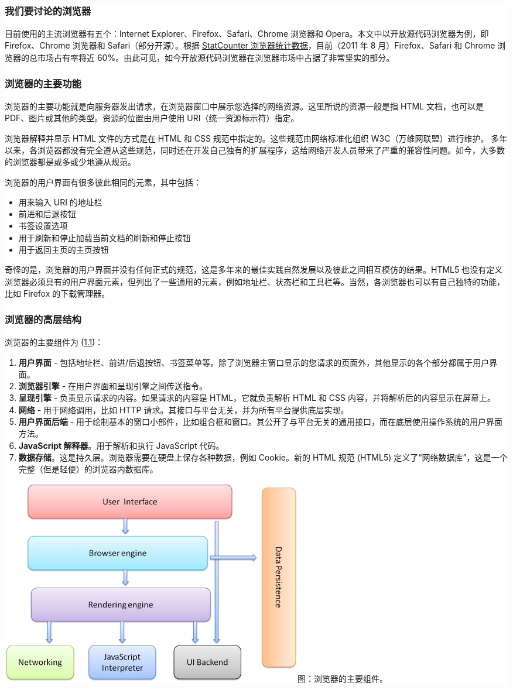 ### 我们要讨论的浏览器

目前使用的主流浏览器有五个：Internet Explorer、Firefox、Safari、Chrome 浏览器和 Opera。本文中以开放源代码浏览器为例，即 Firefox、Chrome 浏览器和 Safari（部分开源）。根据 [StatCounter 浏览器统计数据](http://gs.statcounter.com/)，目前（2011 年 8 月）Firefox、Safari 和 Chrome 浏览器的总市场占有率将近 60%。由此可见，如今开放源代码浏览器在浏览器市场中占据了非常坚实的部分。

### 浏览器的主要功能

浏览器的主要功能就是向服务器发出请求，在浏览器窗口中展示您选择的网络资源。这里所说的资源一般是指 HTML 文档，也可以是 PDF、图片或其他的类型。资源的位置由用户使用 URI（统一资源标示符）指定。

浏览器解释并显示 HTML 文件的方式是在 HTML 和 CSS 规范中指定的。这些规范由网络标准化组织 W3C（万维网联盟）进行维护。
多年以来，各浏览器都没有完全遵从这些规范，同时还在开发自己独有的扩展程序，这给网络开发人员带来了严重的兼容性问题。如今，大多数的浏览器都是或多或少地遵从规范。

浏览器的用户界面有很多彼此相同的元素，其中包括：

- 用来输入 URI 的地址栏
- 前进和后退按钮
- 书签设置选项
- 用于刷新和停止加载当前文档的刷新和停止按钮
- 用于返回主页的主页按钮

奇怪的是，浏览器的用户界面并没有任何正式的规范，这是多年来的最佳实践自然发展以及彼此之间相互模仿的结果。HTML5 也没有定义浏览器必须具有的用户界面元素，但列出了一些通用的元素，例如地址栏、状态栏和工具栏等。当然，各浏览器也可以有自己独特的功能，比如 Firefox 的下载管理器。

### 浏览器的高层结构

浏览器的主要组件为 ([1.1](https://www.html5rocks.com/zh/tutorials/internals/howbrowserswork/#1_1))：

1. **用户界面** - 包括地址栏、前进/后退按钮、书签菜单等。除了浏览器主窗口显示的您请求的页面外，其他显示的各个部分都属于用户界面。
2. **浏览器引擎** - 在用户界面和呈现引擎之间传送指令。
3. **呈现引擎** - 负责显示请求的内容。如果请求的内容是 HTML，它就负责解析 HTML 和 CSS 内容，并将解析后的内容显示在屏幕上。
4. **网络** - 用于网络调用，比如 HTTP 请求。其接口与平台无关，并为所有平台提供底层实现。
5. **用户界面后端** - 用于绘制基本的窗口小部件，比如组合框和窗口。其公开了与平台无关的通用接口，而在底层使用操作系统的用户界面方法。
6. **JavaScript 解释器**。用于解析和执行 JavaScript 代码。
7. **数据存储**。这是持久层。浏览器需要在硬盘上保存各种数据，例如 Cookie。新的 HTML 规范 (HTML5) 定义了“网络数据库”，这是一个完整（但是轻便）的浏览器内数据库。

![img](Tali-Garsiel.assets/layers.png)图：浏览器的主要组件。

